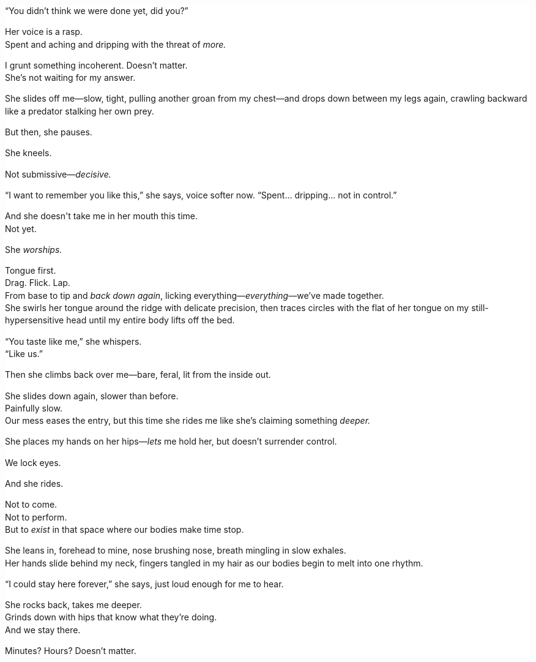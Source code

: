 “You didn’t think we were done yet, did you?”

Her voice is a rasp.  
Spent and aching and dripping with the threat of *more.*

I grunt something incoherent. Doesn’t matter.  
She’s not waiting for my answer.

She slides off me—slow, tight, pulling another groan from my chest—and drops down between my legs again, crawling backward like a predator stalking her own prey.

But then, she pauses.

She kneels.

Not submissive—*decisive.*

“I want to remember you like this,” she says, voice softer now. “Spent… dripping… not in control.”

And she doesn't take me in her mouth this time.  
Not yet.

She *worships.*

Tongue first.  
Drag. Flick. Lap.  
From base to tip and *back down again*, licking everything—*everything*—we’ve made together.  
She swirls her tongue around the ridge with delicate precision, then traces circles with the flat of her tongue on my still-hypersensitive head until my entire body lifts off the bed.

“You taste like me,” she whispers.  
“Like us.”

Then she climbs back over me—bare, feral, lit from the inside out.

She slides down again, slower than before.  
Painfully slow.  
Our mess eases the entry, but this time she rides me like she’s claiming something *deeper.*

She places my hands on her hips—*lets* me hold her, but doesn’t surrender control.

We lock eyes.

And she rides.

Not to come.  
Not to perform.  
But to *exist* in that space where our bodies make time stop.

She leans in, forehead to mine, nose brushing nose, breath mingling in slow exhales.  
Her hands slide behind my neck, fingers tangled in my hair as our bodies begin to melt into one rhythm.

“I could stay here forever,” she says, just loud enough for me to hear.

She rocks back, takes me deeper.  
Grinds down with hips that know what they’re doing.  
And we stay there.

Minutes? Hours? Doesn’t matter.
